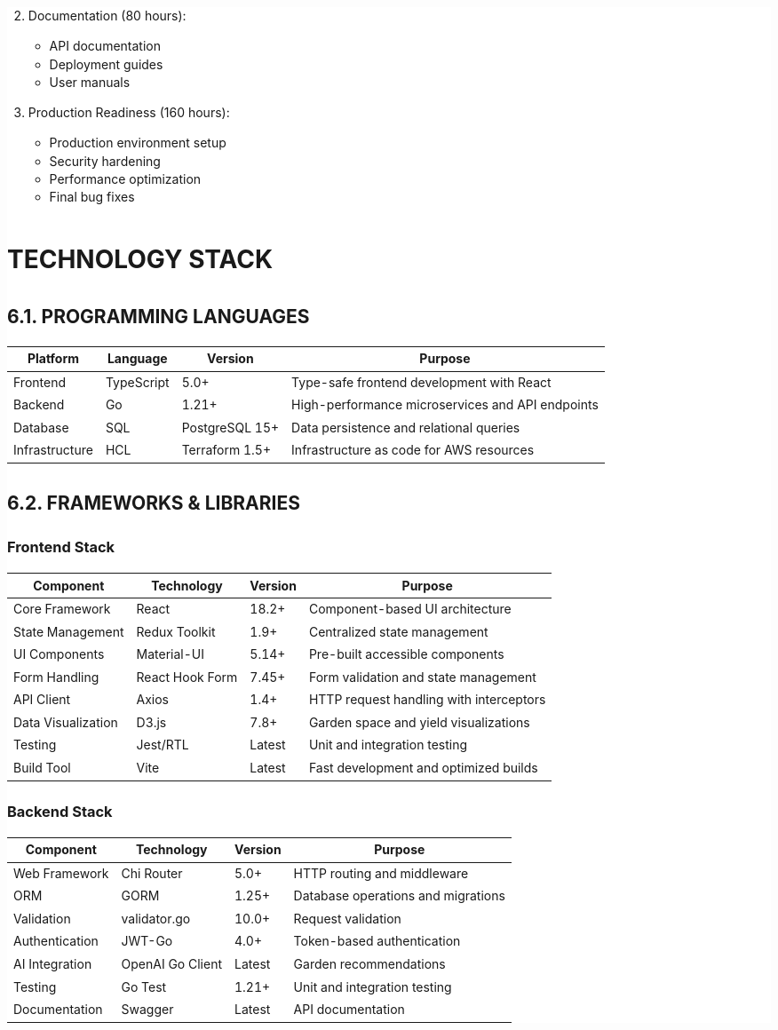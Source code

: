 2. Documentation (80 hours):
   - API documentation
   - Deployment guides
   - User manuals

3. Production Readiness (160 hours):
   - Production environment setup
   - Security hardening
   - Performance optimization
   - Final bug fixes

# TECHNOLOGY STACK

## 6.1. PROGRAMMING LANGUAGES

| Platform | Language | Version | Purpose |
|----------|----------|---------|----------|
| Frontend | TypeScript | 5.0+ | Type-safe frontend development with React |
| Backend | Go | 1.21+ | High-performance microservices and API endpoints |
| Database | SQL | PostgreSQL 15+ | Data persistence and relational queries |
| Infrastructure | HCL | Terraform 1.5+ | Infrastructure as code for AWS resources |

## 6.2. FRAMEWORKS & LIBRARIES

### Frontend Stack

| Component | Technology | Version | Purpose |
|-----------|------------|---------|----------|
| Core Framework | React | 18.2+ | Component-based UI architecture |
| State Management | Redux Toolkit | 1.9+ | Centralized state management |
| UI Components | Material-UI | 5.14+ | Pre-built accessible components |
| Form Handling | React Hook Form | 7.45+ | Form validation and state management |
| API Client | Axios | 1.4+ | HTTP request handling with interceptors |
| Data Visualization | D3.js | 7.8+ | Garden space and yield visualizations |
| Testing | Jest/RTL | Latest | Unit and integration testing |
| Build Tool | Vite | Latest | Fast development and optimized builds |

### Backend Stack

| Component | Technology | Version | Purpose |
|-----------|------------|---------|----------|
| Web Framework | Chi Router | 5.0+ | HTTP routing and middleware |
| ORM | GORM | 1.25+ | Database operations and migrations |
| Validation | validator.go | 10.0+ | Request validation |
| Authentication | JWT-Go | 4.0+ | Token-based authentication |
| AI Integration | OpenAI Go Client | Latest | Garden recommendations |
| Testing | Go Test | 1.21+ | Unit and integration testing |
| Documentation | Swagger | Latest | API documentation |
